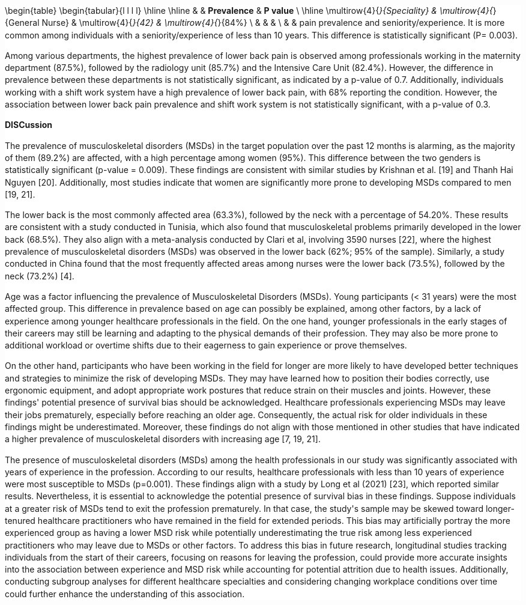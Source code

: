 \begin{table}
\begin{tabular}{l l l l} \hline \hline  & & **Prevalence** & **P value** \\ \hline \multirow{4}{*}{Speciality} & \multirow{4}{*}{General Nurse} & \multirow{4}{*}{42} & \multirow{4}{*}{84\%} \\  & & & \\  & & pain prevalence and seniority/experience. It is more common among individuals with a seniority/experience of less than 10 years. This difference is statistically significant (P= 0.003).

Among various departments, the highest prevalence of lower back pain is observed among professionals working in the maternity department (87.5%), followed by the radiology unit (85.7%) and the Intensive Care Unit (82.4%). However, the difference in prevalence between these departments is not statistically significant, as indicated by a p-value of 0.7. Additionally, individuals working with a shift work system have a high prevalence of lower back pain, with 68% reporting the condition. However, the association between lower back pain prevalence and shift work system is not statistically significant, with a p-value of 0.3.

**DISCussion**

The prevalence of musculoskeletal disorders (MSDs) in the target population over the past 12 months is alarming, as the majority of them (89.2%) are affected, with a high percentage among women (95%). This difference between the two genders is statistically significant (p-value = 0.009). These findings are consistent with similar studies by Krishnan et al. [19] and Thanh Hai Nguyen [20]. Additionally, most studies indicate that women are significantly more prone to developing MSDs compared to men [19, 21].

The lower back is the most commonly affected area (63.3%), followed by the neck with a percentage of 54.20%. These results are consistent with a study conducted in Tunisia, which also found that musculoskeletal problems primarily developed in the lower back (68.5%). They also align with a meta-analysis conducted by Clari et al, involving 3590 nurses [22], where the highest prevalence of musculoskeletal disorders (MSDs) was observed in the lower back (62%; 95% of the sample). Similarly, a study conducted in China found that the most frequently affected areas among nurses were the lower back (73.5%), followed by the neck (73.2%) [4].

Age was a factor influencing the prevalence of Musculoskeletal Disorders (MSDs). Young participants (< 31 years) were the most affected group. This difference in prevalence based on age can possibly be explained, among other factors, by a lack of experience among younger healthcare professionals in the field. On the one hand, younger professionals in the early stages of their careers may still be learning and adapting to the physical demands of their profession. They may also be more prone to additional workload or overtime shifts due to their eagerness to gain experience or prove themselves.

On the other hand, participants who have been working in the field for longer are more likely to have developed better techniques and strategies to minimize the risk of developing MSDs. They may have learned how to position their bodies correctly, use ergonomic equipment, and adopt appropriate work postures that reduce strain on their muscles and joints. However, these findings' potential presence of survival bias should be acknowledged. Healthcare professionals experiencing MSDs may leave their jobs prematurely, especially before reaching an older age. Consequently, the actual risk for older individuals in these findings might be underestimated. Moreover, these findings do not align with those mentioned in other studies that have indicated a higher prevalence of musculoskeletal disorders with increasing age [7, 19, 21].

The presence of musculoskeletal disorders (MSDs) among the health professionals in our study was significantly associated with years of experience in the profession. According to our results, healthcare professionals with less than 10 years of experience were most susceptible to MSDs (p=0.001). These findings align with a study by Long et al (2021) [23], which reported similar results. Nevertheless, it is essential to acknowledge the potential presence of survival bias in these findings. Suppose individuals at a greater risk of MSDs tend to exit the profession prematurely. In that case, the study's sample may be skewed toward longer-tenured healthcare practitioners who have remained in the field for extended periods. This bias may artificially portray the more experienced group as having a lower MSD risk while potentially underestimating the true risk among less experienced practitioners who may leave due to MSDs or other factors. To address this bias in future research, longitudinal studies tracking individuals from the start of their careers, focusing on reasons for leaving the profession, could provide more accurate insights into the association between experience and MSD risk while accounting for potential attrition due to health issues. Additionally, conducting subgroup analyses for different healthcare specialties and considering changing workplace conditions over time could further enhance the understanding of this association.
